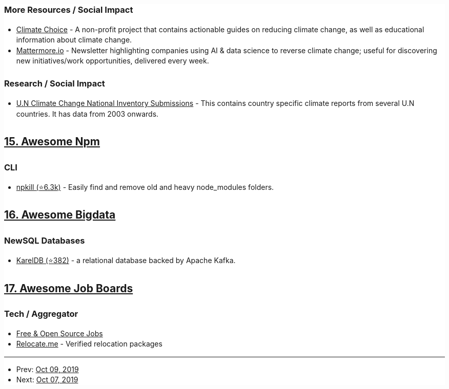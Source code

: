### More Resources / Social Impact

*   [Climate Choice](https://climatechoice.co/) - A non-profit project that contains actionable guides on reducing climate change, as well as educational information about climate change.
*   [Mattermore.io](https://www.mattermore.io/) - Newsletter highlighting companies using AI & data science to reverse climate change; useful for discovering new initiatives/work opportunities, delivered every week.

### Research / Social Impact

*   [U.N Climate Change National Inventory Submissions](https://unfccc.int/process-and-meetings/transparency-and-reporting/reporting-and-review-under-the-convention/greenhouse-gas-inventories-annex-i-parties/national-inventory-submissions-2019) - This contains country specific climate reports from several U.N countries. It has data from 2003 onwards.

## [15. Awesome Npm](/content/sindresorhus/awesome-npm/README.md)

### CLI

*   [npkill (⭐6.3k)](https://github.com/voidcosmos/npkill) - Easily find and remove old and heavy node\_modules folders.

## [16. Awesome Bigdata](/content/newTendermint/awesome-bigdata/README.md)

### NewSQL Databases

*   [KarelDB (⭐382)](https://github.com/rayokota/kareldb) - a relational database backed by Apache Kafka.

## [17. Awesome Job Boards](/content/tramcar/awesome-job-boards/README.md)

### Tech / Aggregator

*   [Free & Open Source Jobs](https://www.fossjobs.net/)
*   [Relocate.me](https://relocate.me/) - Verified relocation packages

---

- Prev: [Oct 09, 2019](/content/2019/10/09/README.md)
- Next: [Oct 07, 2019](/content/2019/10/07/README.md)